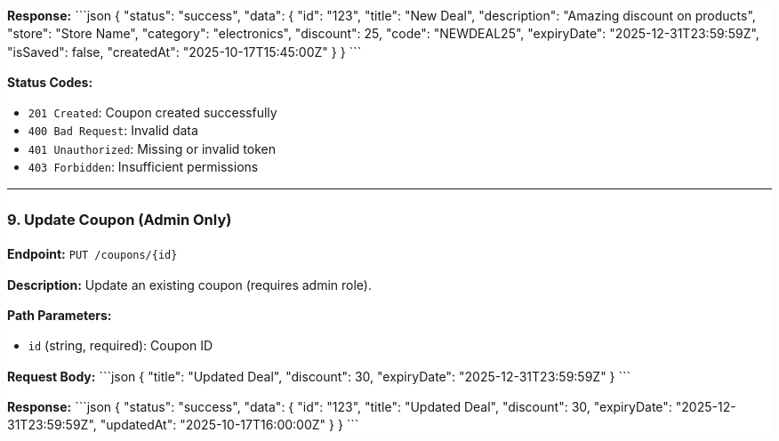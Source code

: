 **Response:**
\`\`\`json
{
  "status": "success",
  "data": {
    "id": "123",
    "title": "New Deal",
    "description": "Amazing discount on products",
    "store": "Store Name",
    "category": "electronics",
    "discount": 25,
    "code": "NEWDEAL25",
    "expiryDate": "2025-12-31T23:59:59Z",
    "isSaved": false,
    "createdAt": "2025-10-17T15:45:00Z"
  }
}
\`\`\`

**Status Codes:**
- `201 Created`: Coupon created successfully
- `400 Bad Request`: Invalid data
- `401 Unauthorized`: Missing or invalid token
- `403 Forbidden`: Insufficient permissions

---

### 9. Update Coupon (Admin Only)
**Endpoint:** `PUT /coupons/{id}`

**Description:** Update an existing coupon (requires admin role).

**Path Parameters:**
- `id` (string, required): Coupon ID

**Request Body:**
\`\`\`json
{
  "title": "Updated Deal",
  "discount": 30,
  "expiryDate": "2025-12-31T23:59:59Z"
}
\`\`\`

**Response:**
\`\`\`json
{
  "status": "success",
  "data": {
    "id": "123",
    "title": "Updated Deal",
    "discount": 30,
    "expiryDate": "2025-12-31T23:59:59Z",
    "updatedAt": "2025-10-17T16:00:00Z"
  }
}
\`\`\`
